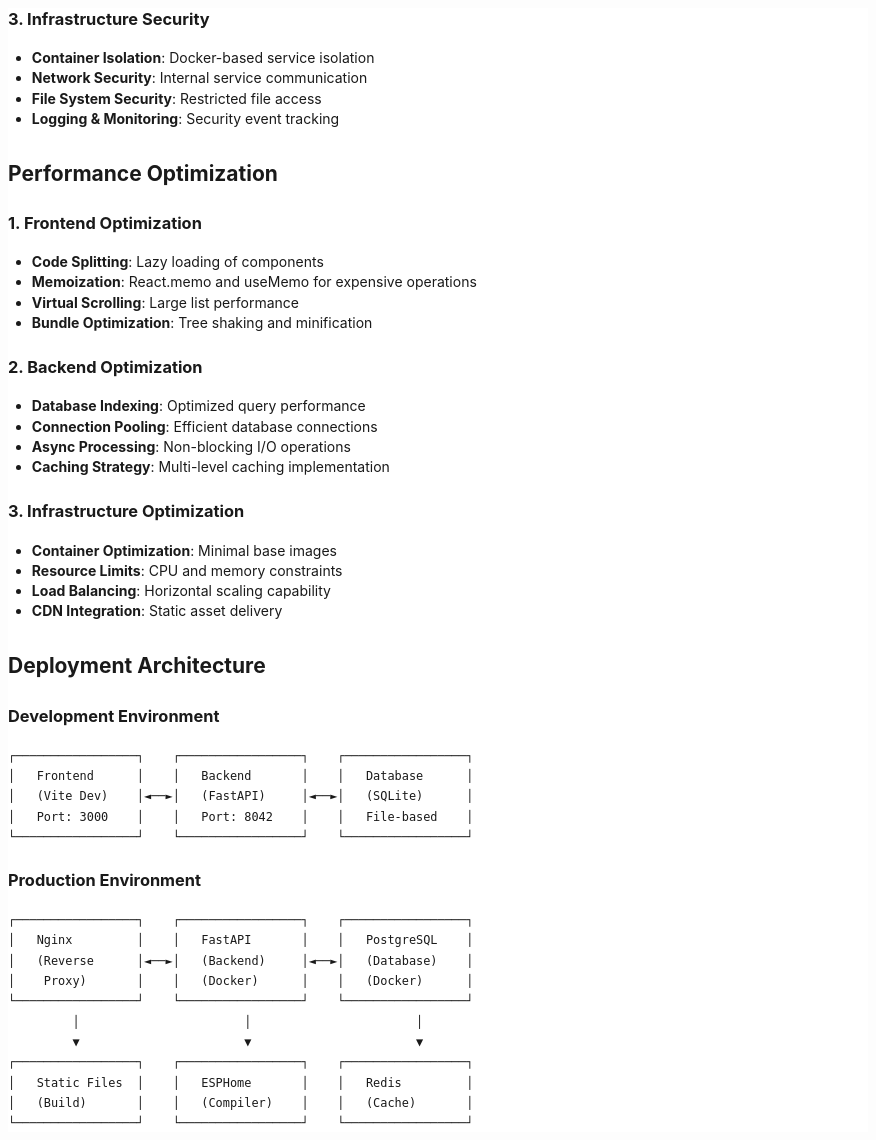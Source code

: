 ### 3. Infrastructure Security
- **Container Isolation**: Docker-based service isolation
- **Network Security**: Internal service communication
- **File System Security**: Restricted file access
- **Logging & Monitoring**: Security event tracking

## Performance Optimization

### 1. Frontend Optimization
- **Code Splitting**: Lazy loading of components
- **Memoization**: React.memo and useMemo for expensive operations
- **Virtual Scrolling**: Large list performance
- **Bundle Optimization**: Tree shaking and minification

### 2. Backend Optimization
- **Database Indexing**: Optimized query performance
- **Connection Pooling**: Efficient database connections
- **Async Processing**: Non-blocking I/O operations
- **Caching Strategy**: Multi-level caching implementation

### 3. Infrastructure Optimization
- **Container Optimization**: Minimal base images
- **Resource Limits**: CPU and memory constraints
- **Load Balancing**: Horizontal scaling capability
- **CDN Integration**: Static asset delivery

## Deployment Architecture

### Development Environment
```
┌─────────────────┐    ┌─────────────────┐    ┌─────────────────┐
│   Frontend      │    │   Backend       │    │   Database      │
│   (Vite Dev)    │◄──►│   (FastAPI)     │◄──►│   (SQLite)      │
│   Port: 3000    │    │   Port: 8042    │    │   File-based    │
└─────────────────┘    └─────────────────┘    └─────────────────┘
```

### Production Environment
```
┌─────────────────┐    ┌─────────────────┐    ┌─────────────────┐
│   Nginx         │    │   FastAPI       │    │   PostgreSQL    │
│   (Reverse      │◄──►│   (Backend)     │◄──►│   (Database)    │
│    Proxy)       │    │   (Docker)      │    │   (Docker)      │
└─────────────────┘    └─────────────────┘    └─────────────────┘
         │                       │                       │
         ▼                       ▼                       ▼
┌─────────────────┐    ┌─────────────────┐    ┌─────────────────┐
│   Static Files  │    │   ESPHome       │    │   Redis         │
│   (Build)       │    │   (Compiler)    │    │   (Cache)       │
└─────────────────┘    └─────────────────┘    └─────────────────┘
```
